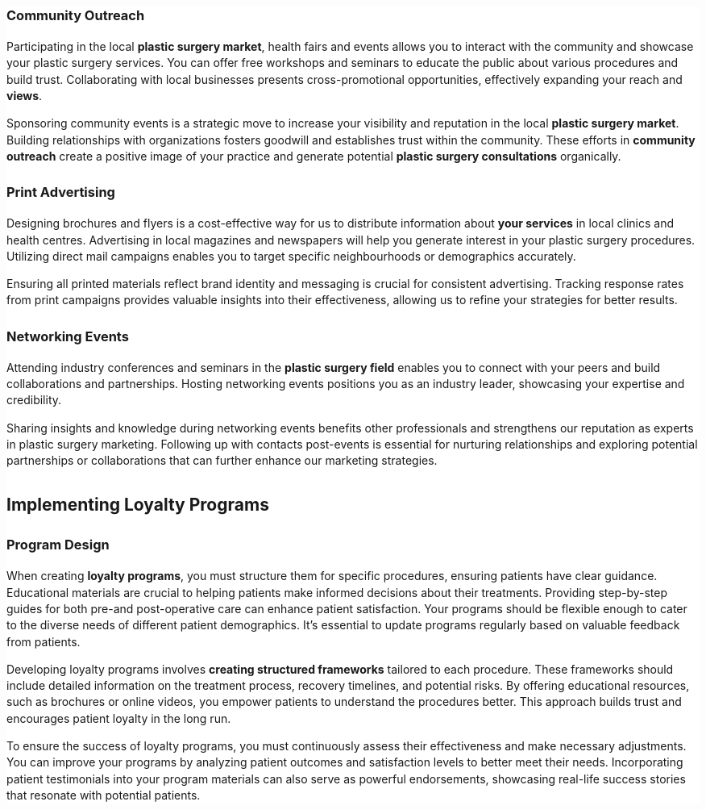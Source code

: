 ### Community Outreach

Participating in the local **plastic surgery market**, health fairs and events allows you to interact with the community and showcase your plastic surgery services. You can offer free workshops and seminars to educate the public about various procedures and build trust. Collaborating with local businesses presents cross-promotional opportunities, effectively expanding your reach and **views**.

Sponsoring community events is a strategic move to increase your visibility and reputation in the local **plastic surgery market**. Building relationships with organizations fosters goodwill and establishes trust within the community. These efforts in **community outreach** create a positive image of your practice and generate potential **plastic surgery consultations** organically.

### Print Advertising

Designing brochures and flyers is a cost-effective way for us to distribute information about **your services** in local clinics and health centres. Advertising in local magazines and newspapers will help you generate interest in your plastic surgery procedures. Utilizing direct mail campaigns enables you to target specific neighbourhoods or demographics accurately.

Ensuring all printed materials reflect brand identity and messaging is crucial for consistent advertising. Tracking response rates from print campaigns provides valuable insights into their effectiveness, allowing us to refine your strategies for better results.

### Networking Events

Attending industry conferences and seminars in the **plastic surgery field** enables you to connect with your peers and build collaborations and partnerships. Hosting networking events positions you as an industry leader, showcasing your expertise and credibility.

Sharing insights and knowledge during networking events benefits other professionals and strengthens our reputation as experts in plastic surgery marketing. Following up with contacts post-events is essential for nurturing relationships and exploring potential partnerships or collaborations that can further enhance our marketing strategies.

## Implementing Loyalty Programs

### Program Design

When creating **loyalty programs**, you must structure them for specific procedures, ensuring patients have clear guidance. Educational materials are crucial to helping patients make informed decisions about their treatments. Providing step-by-step guides for both pre-and post-operative care can enhance patient satisfaction. Your programs should be flexible enough to cater to the diverse needs of different patient demographics. It’s essential to update programs regularly based on valuable feedback from patients.

Developing loyalty programs involves **creating structured frameworks** tailored to each procedure. These frameworks should include detailed information on the treatment process, recovery timelines, and potential risks. By offering educational resources, such as brochures or online videos, you empower patients to understand the procedures better. This approach builds trust and encourages patient loyalty in the long run.

To ensure the success of loyalty programs, you must continuously assess their effectiveness and make necessary adjustments. You can improve your programs by analyzing patient outcomes and satisfaction levels to better meet their needs. Incorporating patient testimonials into your program materials can also serve as powerful endorsements, showcasing real-life success stories that resonate with potential patients.
